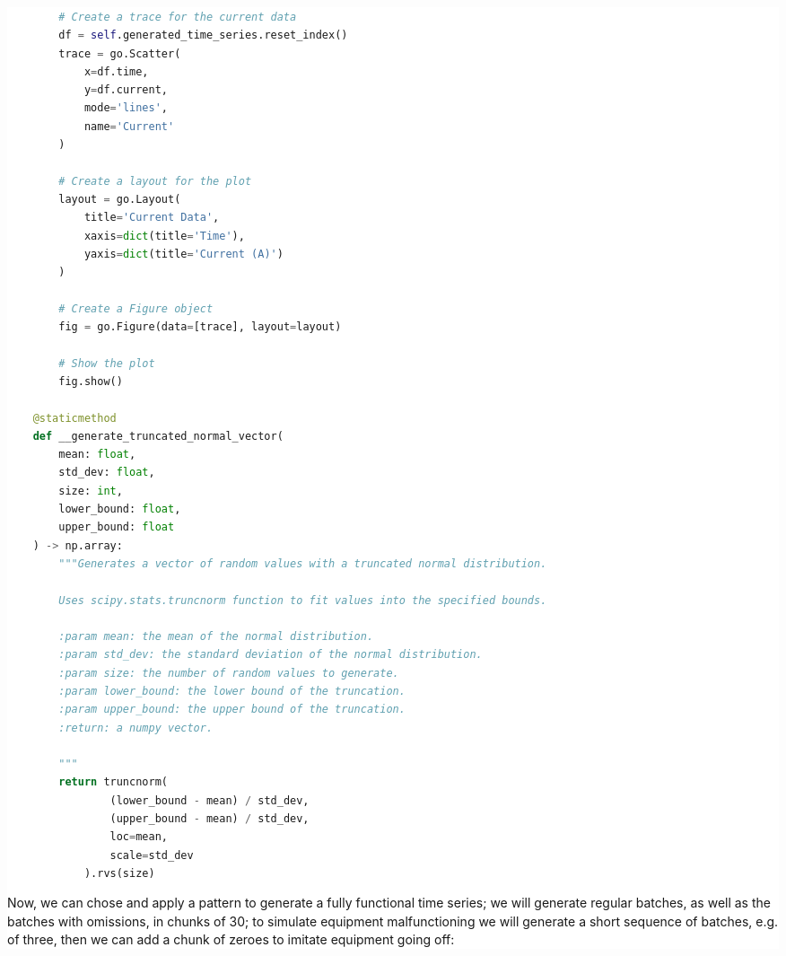 ```python
        # Create a trace for the current data
        df = self.generated_time_series.reset_index()
        trace = go.Scatter(
            x=df.time,
            y=df.current,
            mode='lines',
            name='Current'
        )

        # Create a layout for the plot
        layout = go.Layout(
            title='Current Data',
            xaxis=dict(title='Time'),
            yaxis=dict(title='Current (A)')
        )

        # Create a Figure object
        fig = go.Figure(data=[trace], layout=layout)

        # Show the plot
        fig.show()

    @staticmethod
    def __generate_truncated_normal_vector(
        mean: float,
        std_dev: float,
        size: int,
        lower_bound: float,
        upper_bound: float
    ) -> np.array:
        """Generates a vector of random values with a truncated normal distribution.

        Uses scipy.stats.truncnorm function to fit values into the specified bounds.

        :param mean: the mean of the normal distribution.
        :param std_dev: the standard deviation of the normal distribution.
        :param size: the number of random values to generate.
        :param lower_bound: the lower bound of the truncation.
        :param upper_bound: the upper bound of the truncation.
        :return: a numpy vector.

        """
        return truncnorm(
                (lower_bound - mean) / std_dev,
                (upper_bound - mean) / std_dev,
                loc=mean,
                scale=std_dev
            ).rvs(size)
```

Now, we can chose and apply a pattern to generate a fully functional time series; we will generate regular batches, as well as the batches with omissions, in chunks of 30; to simulate equipment malfunctioning we will generate a short sequence of batches, e.g. of three, then we can add a chunk of zeroes to imitate equipment going off:
